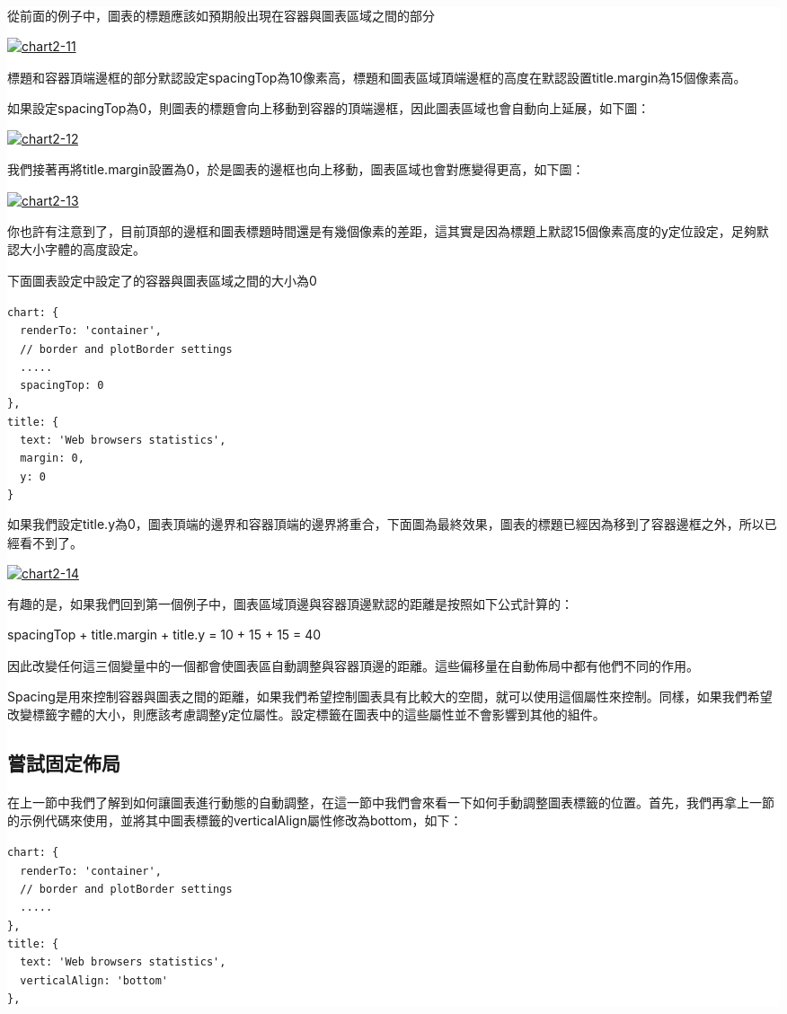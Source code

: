 從前面的例子中，圖表的標題應該如預期般出現在容器與圖表區域之間的部分

[![chart2-11](/images/learning_highcharts/chart2-11.jpg)](/images/learning_highcharts/chart2-11.jpg)

標題和容器頂端邊框的部分默認設定spacingTop為10像素高，標題和圖表區域頂端邊框的高度在默認設置title.margin為15個像素高。

如果設定spacingTop為0，則圖表的標題會向上移動到容器的頂端邊框，因此圖表區域也會自動向上延展，如下圖：

[![chart2-12](/images/learning_highcharts/chart2-12.jpg)](/images/learning_highcharts/chart2-12.jpg)

我們接著再將title.margin設置為0，於是圖表的邊框也向上移動，圖表區域也會對應變得更高，如下圖：

[![chart2-13](/images/learning_highcharts/chart2-13.jpg)](/images/learning_highcharts/chart2-13.jpg)

你也許有注意到了，目前頂部的邊框和圖表標題時間還是有幾個像素的差距，這其實是因為標題上默認15個像素高度的y定位設定，足夠默認大小字體的高度設定。

下面圖表設定中設定了的容器與圖表區域之間的大小為0

    chart: {
      renderTo: 'container',
      // border and plotBorder settings
      .....
      spacingTop: 0
    },
    title: {
      text: 'Web browsers statistics',
      margin: 0,
      y: 0
    }

如果我們設定title.y為0，圖表頂端的邊界和容器頂端的邊界將重合，下面圖為最終效果，圖表的標題已經因為移到了容器邊框之外，所以已經看不到了。

[![chart2-14](/images/learning_highcharts/chart2-14.jpg)](/images/learning_highcharts/chart2-14.jpg)

有趣的是，如果我們回到第一個例子中，圖表區域頂邊與容器頂邊默認的距離是按照如下公式計算的：

spacingTop + title.margin + title.y = 10 + 15 + 15 = 40

因此改變任何這三個變量中的一個都會使圖表區自動調整與容器頂邊的距離。這些偏移量在自動佈局中都有他們不同的作用。

Spacing是用來控制容器與圖表之間的距離，如果我們希望控制圖表具有比較大的空間，就可以使用這個屬性來控制。同樣，如果我們希望改變標籤字體的大小，則應該考慮調整y定位屬性。設定標籤在圖表中的這些屬性並不會影響到其他的組件。

## 嘗試固定佈局

在上一節中我們了解到如何讓圖表進行動態的自動調整，在這一節中我們會來看一下如何手動調整圖表標籤的位置。首先，我們再拿上一節的示例代碼來使用，並將其中圖表標籤的verticalAlign屬性修改為bottom，如下：

    chart: {
      renderTo: 'container',
      // border and plotBorder settings 
      .....
    },
    title: {
      text: 'Web browsers statistics',
      verticalAlign: 'bottom'
    },
